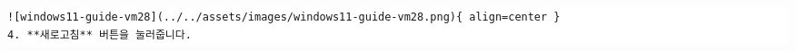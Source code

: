     ![windows11-guide-vm28](../../assets/images/windows11-guide-vm28.png){ align=center }
    4. **새로고침** 버튼을 눌러줍니다.
